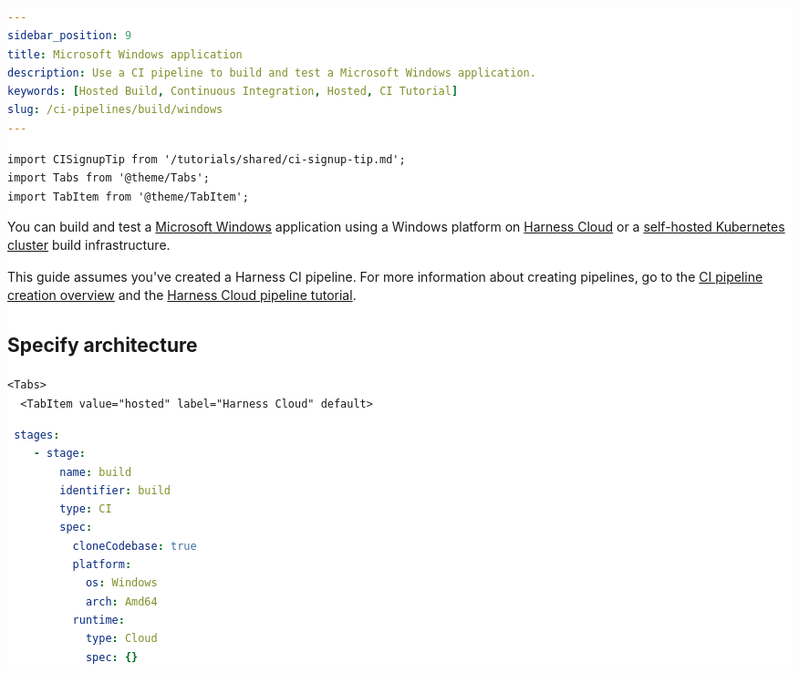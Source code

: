 ```yaml
---
sidebar_position: 9
title: Microsoft Windows application
description: Use a CI pipeline to build and test a Microsoft Windows application.
keywords: [Hosted Build, Continuous Integration, Hosted, CI Tutorial]
slug: /ci-pipelines/build/windows
---
```


```mdx-code-block
import CISignupTip from '/tutorials/shared/ci-signup-tip.md';
import Tabs from '@theme/Tabs';
import TabItem from '@theme/TabItem';
```

<ctabanner
  buttonText="Learn More"
  title="Continue your learning journey."
  tagline="Take a Continuous Integration Certification today!"
  link="/certifications/continuous-integration"
  closable={true}
  target="_self"
/>

You can build and test a [Microsoft Windows](https://learn.microsoft.com/en-us/windows/apps/get-started/?tabs=net-maui%2Ccpp-win32) application using a Windows platform on [Harness Cloud](/docs/continuous-integration/use-ci/set-up-build-infrastructure/use-harness-cloud-build-infrastructure) or a [self-hosted Kubernetes cluster](/docs/continuous-integration/use-ci/set-up-build-infrastructure/k8s-build-infrastructure/run-windows-builds-in-a-kubernetes-build-infrastructure) build infrastructure.

This guide assumes you've created a Harness CI pipeline. For more information about creating pipelines, go to the [CI pipeline creation overview](/docs/continuous-integration/use-ci/prep-ci-pipeline-components) and the [Harness Cloud pipeline tutorial](/tutorials/ci-pipelines/fastest-ci).

<CISignupTip />

## Specify architecture

```mdx-code-block
<Tabs>
  <TabItem value="hosted" label="Harness Cloud" default>
```

```yaml
 stages:
    - stage:
        name: build
        identifier: build
        type: CI
        spec:
          cloneCodebase: true
          platform:
            os: Windows
            arch: Amd64
          runtime:
            type: Cloud
            spec: {}
```
